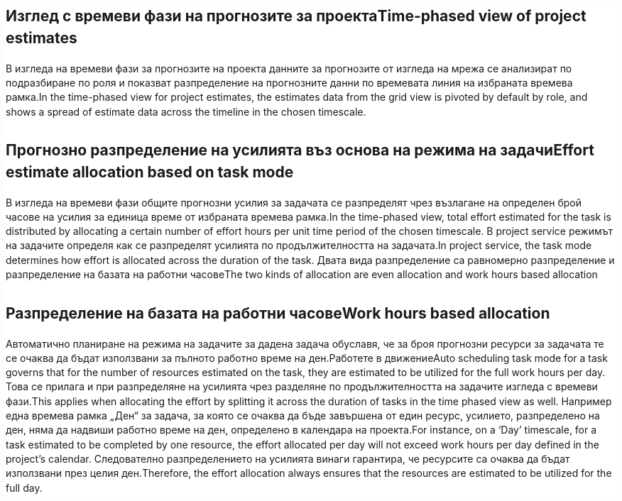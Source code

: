 ## <a name="time-phased-view-of-project-estimates"></a><span data-ttu-id="1b572-131">Изглед с времеви фази на прогнозите за проекта</span><span class="sxs-lookup"><span data-stu-id="1b572-131">Time-phased view of project estimates</span></span>  
<span data-ttu-id="1b572-132">В изгледа на времеви фази за прогнозите на проекта данните за прогнозите от изгледа на мрежа се анализират по подразбиране по роля и показват разпределение на прогнозните данни по времевата линия на избраната времева рамка.</span><span class="sxs-lookup"><span data-stu-id="1b572-132">In the time-phased view for project estimates, the estimates data from the grid view is pivoted by default by role, and shows a spread of estimate data across the timeline in the chosen timescale.</span></span>  
  
## <a name="effort-estimate-allocation-based-on-task-mode"></a><span data-ttu-id="1b572-133">Прогнозно разпределение на усилията въз основа на режима на задачи</span><span class="sxs-lookup"><span data-stu-id="1b572-133">Effort estimate allocation based on task mode</span></span>  
<span data-ttu-id="1b572-134">В изгледа на времеви фази общите прогнозни усилия за задачата се разпределят чрез възлагане на определен брой часове на усилия за единица време от избраната времева рамка.</span><span class="sxs-lookup"><span data-stu-id="1b572-134">In the time-phased view, total effort estimated for the task is distributed by allocating a certain number of effort hours per unit time period of the chosen timescale.</span></span> <span data-ttu-id="1b572-135">В project service режимът на задачите определя как се разпределят усилията по продължителността на задачата.</span><span class="sxs-lookup"><span data-stu-id="1b572-135">In project service, the task mode determines how effort is allocated across the duration of the task.</span></span> <span data-ttu-id="1b572-136">Двата вида разпределение са равномерно разпределение и разпределение на базата на работни часове</span><span class="sxs-lookup"><span data-stu-id="1b572-136">The two kinds of allocation are even allocation and work hours based allocation</span></span>  
  
## <a name="work-hours-based-allocation"></a><span data-ttu-id="1b572-137">Разпределение на базата на работни часове</span><span class="sxs-lookup"><span data-stu-id="1b572-137">Work hours based allocation</span></span>  
<span data-ttu-id="1b572-138">Автоматично планиране на режима на задачите за дадена задача обуславя, че за броя прогнозни ресурси за задачата те се очаква да бъдат използвани за пълното работно време на ден.Работете в движение</span><span class="sxs-lookup"><span data-stu-id="1b572-138">Auto scheduling task mode for a task governs that for the number of resources estimated on the task, they are estimated to be utilized for the full work hours per day.</span></span> <span data-ttu-id="1b572-139">Това се прилага и при разпределяне на усилията чрез разделяне по продължителността на задачите изгледа с времеви фази.</span><span class="sxs-lookup"><span data-stu-id="1b572-139">This applies when allocating the effort by splitting it across the duration of tasks in the time phased view as well.</span></span> <span data-ttu-id="1b572-140">Например една времева рамка „Ден“ за задача, за която се очаква да бъде завършена от един ресурс, усилието, разпределено на ден, няма да надвиши работно време на ден, определено в календара на проекта.</span><span class="sxs-lookup"><span data-stu-id="1b572-140">For instance, on a ‘Day’ timescale, for a task estimated to be completed by one resource, the effort allocated per day will not exceed work hours per day defined in the project’s calendar.</span></span> <span data-ttu-id="1b572-141">Следователно разпределението на усилията винаги гарантира, че ресурсите са очаква да бъдат използвани през целия ден.</span><span class="sxs-lookup"><span data-stu-id="1b572-141">Therefore, the effort allocation always ensures that the resources are estimated to be utilized for the full day.</span></span>  
  
